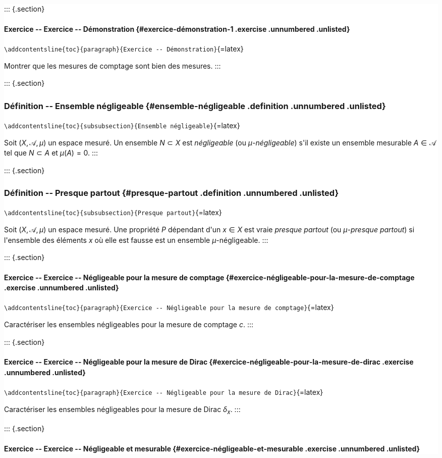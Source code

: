 ::: {.section}
#### Exercice -- Exercice -- Démonstration {#exercice-démonstration-1 .exercise .unnumbered .unlisted}

`\addcontentsline{toc}{paragraph}{Exercice -- Démonstration}`{=latex}

Montrer que les mesures de comptage sont bien des mesures.
:::

::: {.section}
### Définition -- Ensemble négligeable {#ensemble-négligeable .definition .unnumbered .unlisted}

`\addcontentsline{toc}{subsubsection}{Ensemble négligeable}`{=latex}

Soit $(X, \mathcal{A}, \mu)$ un espace mesuré. Un ensemble $N \subset X$
est *négligeable* (ou *$\mu$-négligeable*) s'il existe un ensemble
mesurable $A \in \mathcal{A}$ tel que $N \subset A$ et $\mu(A) = 0$.
:::

::: {.section}
### Définition -- Presque partout {#presque-partout .definition .unnumbered .unlisted}

`\addcontentsline{toc}{subsubsection}{Presque partout}`{=latex}

Soit $(X, \mathcal{A}, \mu)$ un espace mesuré. Une propriété $P$
dépendant d'un $x \in X$ est vraie *presque partout* (ou *$\mu$-presque
partout*) si l'ensemble des éléments $x$ où elle est fausse est un
ensemble $\mu$-négligeable.
:::

::: {.section}
#### Exercice -- Exercice -- Négligeable pour la mesure de comptage {#exercice-négligeable-pour-la-mesure-de-comptage .exercise .unnumbered .unlisted}

`\addcontentsline{toc}{paragraph}{Exercice -- Négligeable pour la mesure de comptage}`{=latex}

Caractériser les ensembles négligeables pour la mesure de comptage $c$.
:::

::: {.section}
#### Exercice -- Exercice -- Négligeable pour la mesure de Dirac {#exercice-négligeable-pour-la-mesure-de-dirac .exercise .unnumbered .unlisted}

`\addcontentsline{toc}{paragraph}{Exercice -- Négligeable pour la mesure de Dirac}`{=latex}

Caractériser les ensembles négligeables pour la mesure de Dirac
$\delta_x$.
:::

::: {.section}
#### Exercice -- Exercice -- Négligeable et mesurable {#exercice-négligeable-et-mesurable .exercise .unnumbered .unlisted}
